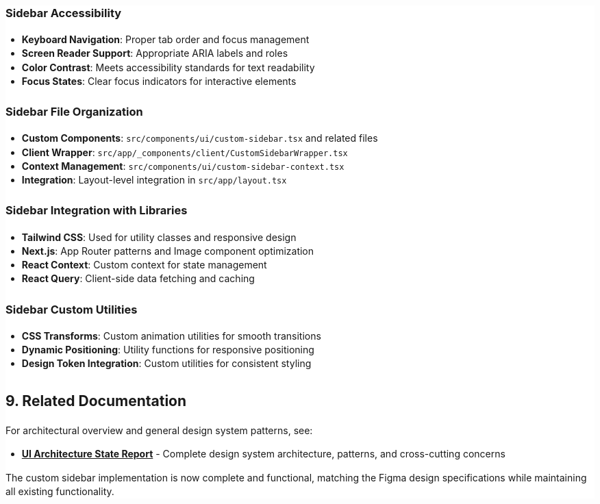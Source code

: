 ### Sidebar Accessibility
- **Keyboard Navigation**: Proper tab order and focus management
- **Screen Reader Support**: Appropriate ARIA labels and roles
- **Color Contrast**: Meets accessibility standards for text readability
- **Focus States**: Clear focus indicators for interactive elements

### Sidebar File Organization
- **Custom Components**: `src/components/ui/custom-sidebar.tsx` and related files
- **Client Wrapper**: `src/app/_components/client/CustomSidebarWrapper.tsx`
- **Context Management**: `src/components/ui/custom-sidebar-context.tsx`
- **Integration**: Layout-level integration in `src/app/layout.tsx`

### Sidebar Integration with Libraries
- **Tailwind CSS**: Used for utility classes and responsive design
- **Next.js**: App Router patterns and Image component optimization
- **React Context**: Custom context for state management
- **React Query**: Client-side data fetching and caching

### Sidebar Custom Utilities
- **CSS Transforms**: Custom animation utilities for smooth transitions
- **Dynamic Positioning**: Utility functions for responsive positioning
- **Design Token Integration**: Custom utilities for consistent styling

## 9. Related Documentation

For architectural overview and general design system patterns, see:
- **[UI Architecture State Report](./ui-architecture-state-report.md)** - Complete design system architecture, patterns, and cross-cutting concerns

The custom sidebar implementation is now complete and functional, matching the Figma design specifications while maintaining all existing functionality. 